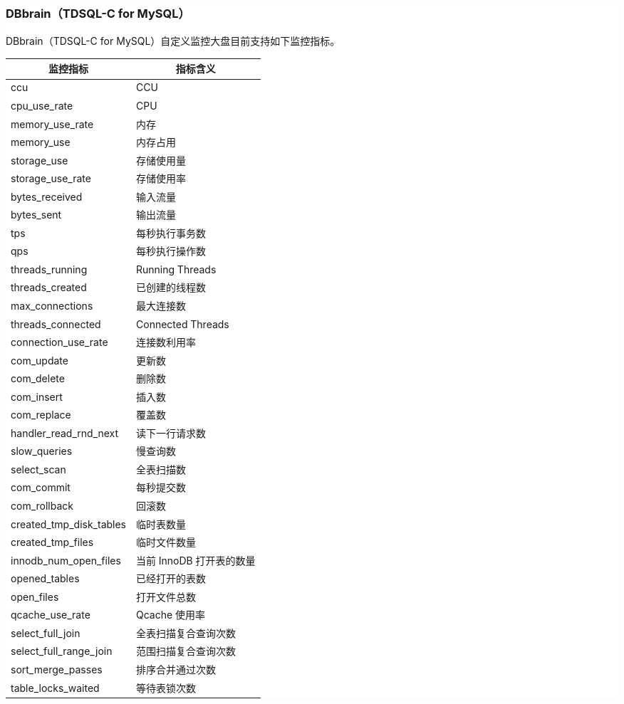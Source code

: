 ### DBbrain（TDSQL-C for MySQL）

DBbrain（TDSQL-C for MySQL）自定义监控大盘目前支持如下监控指标。

| 监控指标                       | 指标含义                  |
| ------------------------------ | ------------------------- |
| ccu                            | CCU                       |
| cpu_use_rate                   | CPU                       |
| memory_use_rate                | 内存                      |
| memory_use                     | 内存占用                  |
| storage_use                    | 存储使用量                |
| storage_use_rate               | 存储使用率                |
| bytes_received                 | 输入流量                  |
| bytes_sent                     | 输出流量                  |
| tps                            | 每秒执行事务数            |
| qps                            | 每秒执行操作数            |
| threads_running                | Running Threads           |
| threads_created                | 已创建的线程数            |
| max_connections                | 最大连接数                |
| threads_connected              | Connected Threads         |
| connection_use_rate            | 连接数利用率              |
| com_update                     | 更新数                    |
| com_delete                     | 删除数                    |
| com_insert                     | 插入数                    |
| com_replace                    | 覆盖数                    |
| handler_read_rnd_next          | 读下一行请求数            |
| slow_queries                   | 慢查询数                  |
| select_scan                    | 全表扫描数                |
| com_commit                     | 每秒提交数                |
| com_rollback                   | 回滚数                    |
| created_tmp_disk_tables        | 临时表数量                |
| created_tmp_files              | 临时文件数量              |
| innodb_num_open_files          | 当前 InnoDB 打开表的数量  |
| opened_tables                  | 已经打开的表数            |
| open_files                     | 打开文件总数              |
| qcache_use_rate                | Qcache 使用率             |
| select_full_join               | 全表扫描复合查询次数      |
| select_full_range_join         | 范围扫描复合查询次数      |
| sort_merge_passes              | 排序合并通过次数          |
| table_locks_waited             | 等待表锁次数              |